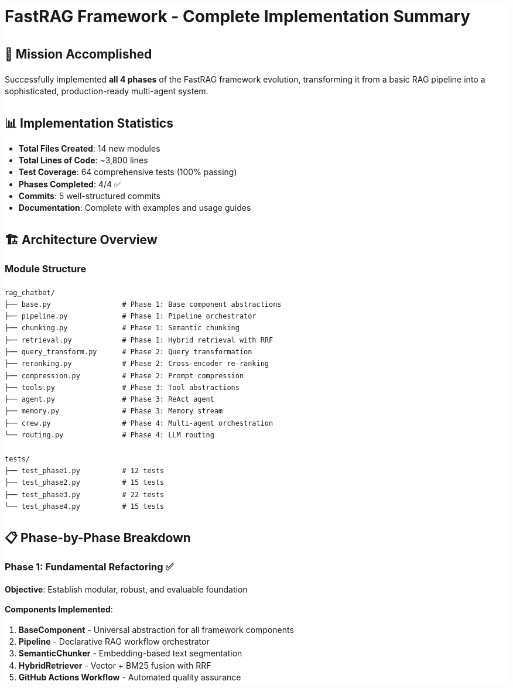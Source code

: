 # FastRAG Framework - Complete Implementation Summary

## 🎯 Mission Accomplished

Successfully implemented **all 4 phases** of the FastRAG framework evolution, transforming it from a basic RAG pipeline into a sophisticated, production-ready multi-agent system.

## 📊 Implementation Statistics

- **Total Files Created**: 14 new modules
- **Total Lines of Code**: ~3,800 lines
- **Test Coverage**: 64 comprehensive tests (100% passing)
- **Phases Completed**: 4/4 ✅
- **Commits**: 5 well-structured commits
- **Documentation**: Complete with examples and usage guides

## 🏗️ Architecture Overview

### Module Structure

```
rag_chatbot/
├── base.py                 # Phase 1: Base component abstractions
├── pipeline.py             # Phase 1: Pipeline orchestrator
├── chunking.py             # Phase 1: Semantic chunking
├── retrieval.py            # Phase 1: Hybrid retrieval with RRF
├── query_transform.py      # Phase 2: Query transformation
├── reranking.py            # Phase 2: Cross-encoder re-ranking
├── compression.py          # Phase 2: Prompt compression
├── tools.py                # Phase 3: Tool abstractions
├── agent.py                # Phase 3: ReAct agent
├── memory.py               # Phase 3: Memory stream
├── crew.py                 # Phase 4: Multi-agent orchestration
└── routing.py              # Phase 4: LLM routing

tests/
├── test_phase1.py          # 12 tests
├── test_phase2.py          # 15 tests
├── test_phase3.py          # 22 tests
└── test_phase4.py          # 15 tests
```

## 📋 Phase-by-Phase Breakdown

### Phase 1: Fundamental Refactoring ✅
**Objective**: Establish modular, robust, and evaluable foundation

**Components Implemented**:
1. **BaseComponent** - Universal abstraction for all framework components
2. **Pipeline** - Declarative RAG workflow orchestrator
3. **SemanticChunker** - Embedding-based text segmentation
4. **HybridRetriever** - Vector + BM25 fusion with RRF
5. **GitHub Actions Workflow** - Automated quality assurance
